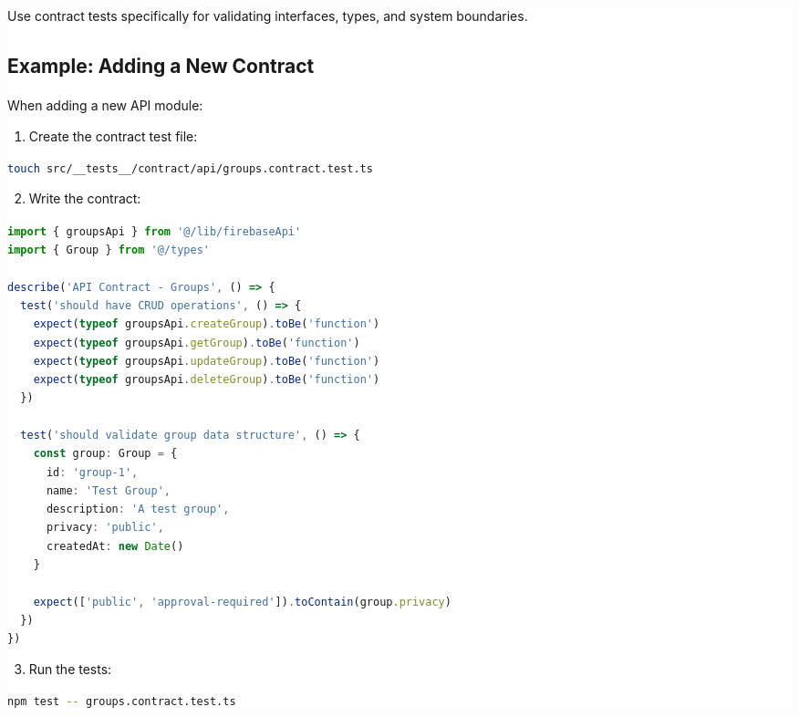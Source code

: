 Use contract tests specifically for validating interfaces, types, and system boundaries.

## Example: Adding a New Contract

When adding a new API module:

1. Create the contract test file:
```bash
touch src/__tests__/contract/api/groups.contract.test.ts
```

2. Write the contract:
```typescript
import { groupsApi } from '@/lib/firebaseApi'
import { Group } from '@/types'

describe('API Contract - Groups', () => {
  test('should have CRUD operations', () => {
    expect(typeof groupsApi.createGroup).toBe('function')
    expect(typeof groupsApi.getGroup).toBe('function')
    expect(typeof groupsApi.updateGroup).toBe('function')
    expect(typeof groupsApi.deleteGroup).toBe('function')
  })

  test('should validate group data structure', () => {
    const group: Group = {
      id: 'group-1',
      name: 'Test Group',
      description: 'A test group',
      privacy: 'public',
      createdAt: new Date()
    }

    expect(['public', 'approval-required']).toContain(group.privacy)
  })
})
```

3. Run the tests:
```bash
npm test -- groups.contract.test.ts
```
